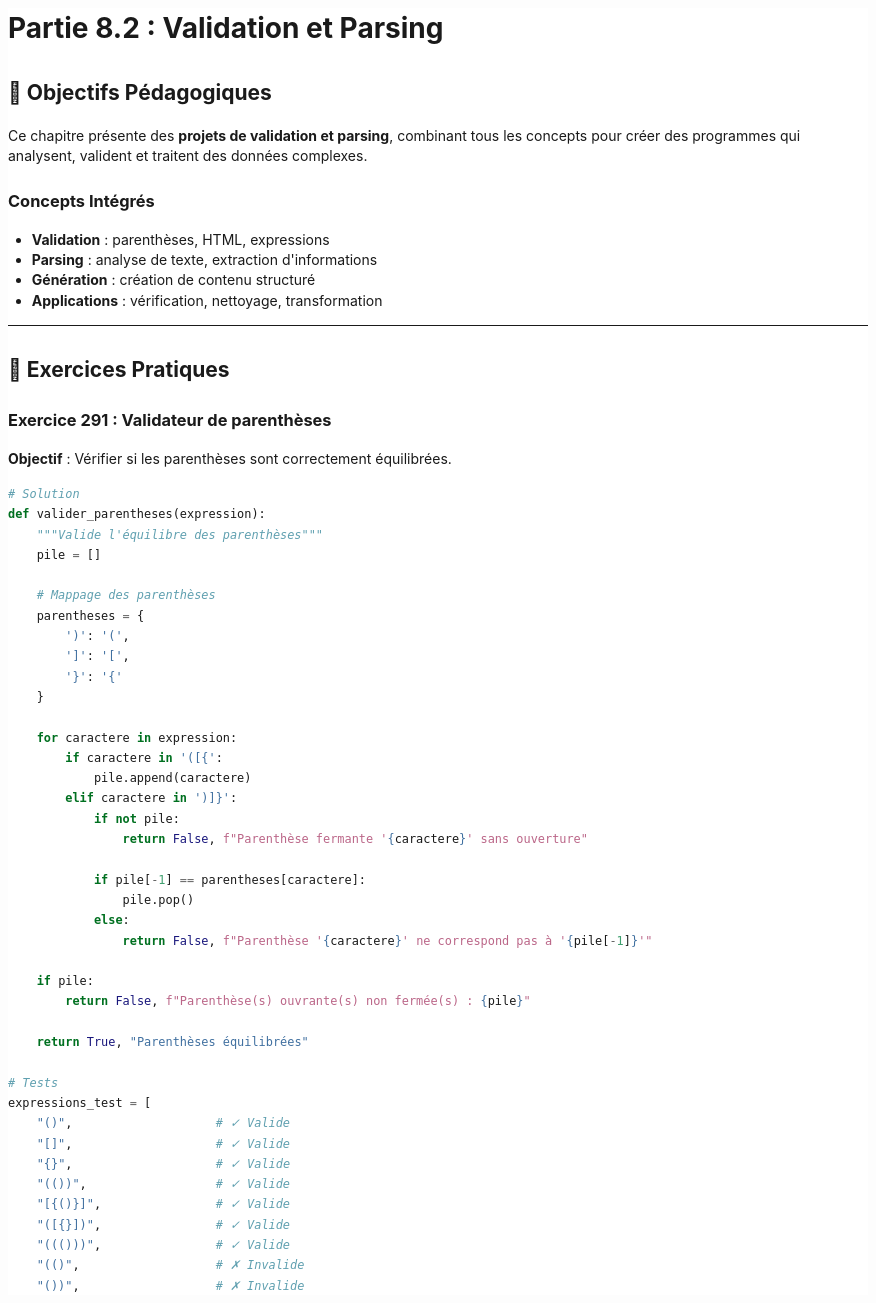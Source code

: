 # Partie 8.2 : Validation et Parsing

## 🎯 Objectifs Pédagogiques

Ce chapitre présente des **projets de validation et parsing**, combinant tous les concepts pour créer des programmes qui analysent, valident et traitent des données complexes.

### Concepts Intégrés
- **Validation** : parenthèses, HTML, expressions
- **Parsing** : analyse de texte, extraction d'informations
- **Génération** : création de contenu structuré
- **Applications** : vérification, nettoyage, transformation

---

## 📝 Exercices Pratiques

### Exercice 291 : Validateur de parenthèses
**Objectif** : Vérifier si les parenthèses sont correctement équilibrées.

```python
# Solution
def valider_parentheses(expression):
    """Valide l'équilibre des parenthèses"""
    pile = []

    # Mappage des parenthèses
    parentheses = {
        ')': '(',
        ']': '[',
        '}': '{'
    }

    for caractere in expression:
        if caractere in '([{':
            pile.append(caractere)
        elif caractere in ')]}':
            if not pile:
                return False, f"Parenthèse fermante '{caractere}' sans ouverture"

            if pile[-1] == parentheses[caractere]:
                pile.pop()
            else:
                return False, f"Parenthèse '{caractere}' ne correspond pas à '{pile[-1]}'"

    if pile:
        return False, f"Parenthèse(s) ouvrante(s) non fermée(s) : {pile}"

    return True, "Parenthèses équilibrées"

# Tests
expressions_test = [
    "()",                    # ✓ Valide
    "[]",                    # ✓ Valide
    "{}",                    # ✓ Valide
    "(())",                  # ✓ Valide
    "[{()}]",                # ✓ Valide
    "([{}])",                # ✓ Valide
    "((()))",                # ✓ Valide
    "(()",                   # ✗ Invalide
    "())",                   # ✗ Invalide
```